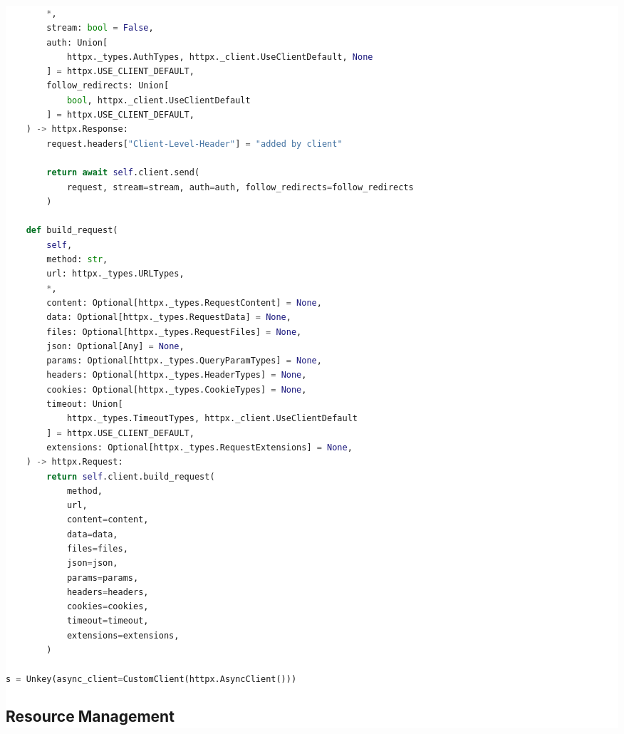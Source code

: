 ```python
        *,
        stream: bool = False,
        auth: Union[
            httpx._types.AuthTypes, httpx._client.UseClientDefault, None
        ] = httpx.USE_CLIENT_DEFAULT,
        follow_redirects: Union[
            bool, httpx._client.UseClientDefault
        ] = httpx.USE_CLIENT_DEFAULT,
    ) -> httpx.Response:
        request.headers["Client-Level-Header"] = "added by client"

        return await self.client.send(
            request, stream=stream, auth=auth, follow_redirects=follow_redirects
        )

    def build_request(
        self,
        method: str,
        url: httpx._types.URLTypes,
        *,
        content: Optional[httpx._types.RequestContent] = None,
        data: Optional[httpx._types.RequestData] = None,
        files: Optional[httpx._types.RequestFiles] = None,
        json: Optional[Any] = None,
        params: Optional[httpx._types.QueryParamTypes] = None,
        headers: Optional[httpx._types.HeaderTypes] = None,
        cookies: Optional[httpx._types.CookieTypes] = None,
        timeout: Union[
            httpx._types.TimeoutTypes, httpx._client.UseClientDefault
        ] = httpx.USE_CLIENT_DEFAULT,
        extensions: Optional[httpx._types.RequestExtensions] = None,
    ) -> httpx.Request:
        return self.client.build_request(
            method,
            url,
            content=content,
            data=data,
            files=files,
            json=json,
            params=params,
            headers=headers,
            cookies=cookies,
            timeout=timeout,
            extensions=extensions,
        )

s = Unkey(async_client=CustomClient(httpx.AsyncClient()))
```



## Resource Management


[context-manager]: https://docs.python.org/3/reference/datamodel.html#context-managers
